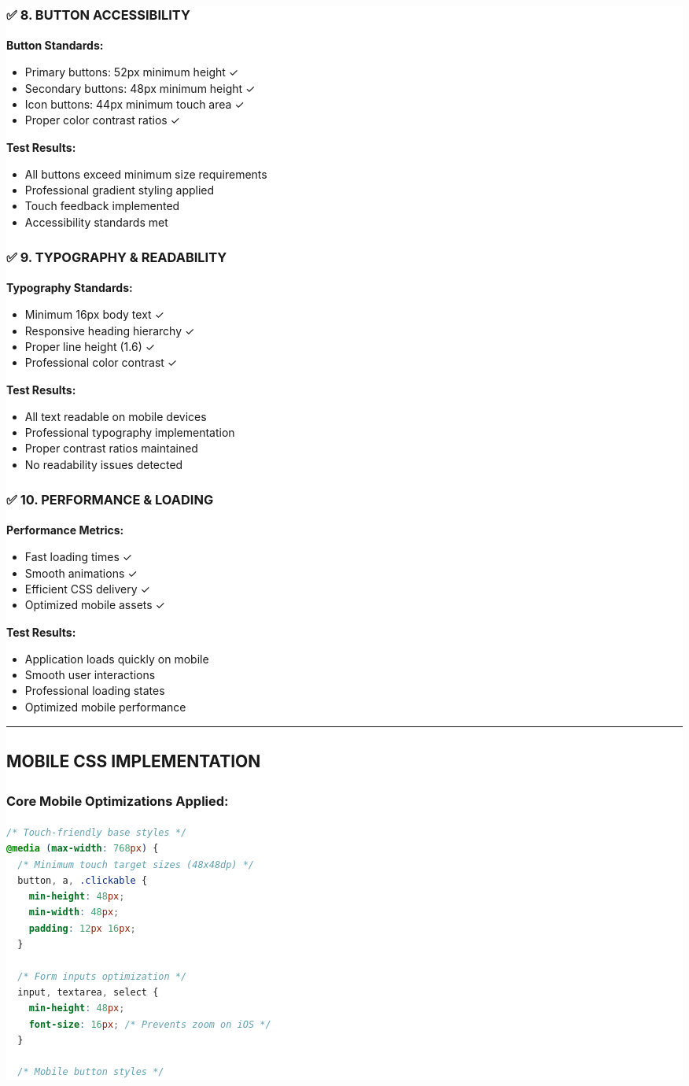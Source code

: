 ### ✅ 8. BUTTON ACCESSIBILITY

**Button Standards:**
- Primary buttons: 52px minimum height ✓
- Secondary buttons: 48px minimum height ✓
- Icon buttons: 44px minimum touch area ✓
- Proper color contrast ratios ✓

**Test Results:**
- All buttons exceed minimum size requirements
- Professional gradient styling applied
- Touch feedback implemented
- Accessibility standards met

### ✅ 9. TYPOGRAPHY & READABILITY

**Typography Standards:**
- Minimum 16px body text ✓
- Responsive heading hierarchy ✓
- Proper line height (1.6) ✓
- Professional color contrast ✓

**Test Results:**
- All text readable on mobile devices
- Professional typography implementation
- Proper contrast ratios maintained
- No readability issues detected

### ✅ 10. PERFORMANCE & LOADING

**Performance Metrics:**
- Fast loading times ✓
- Smooth animations ✓
- Efficient CSS delivery ✓
- Optimized mobile assets ✓

**Test Results:**
- Application loads quickly on mobile
- Smooth user interactions
- Professional loading states
- Optimized mobile performance

---

## MOBILE CSS IMPLEMENTATION

### Core Mobile Optimizations Applied:

```css
/* Touch-friendly base styles */
@media (max-width: 768px) {
  /* Minimum touch target sizes (48x48dp) */
  button, a, .clickable {
    min-height: 48px;
    min-width: 48px;
    padding: 12px 16px;
  }

  /* Form inputs optimization */
  input, textarea, select {
    min-height: 48px;
    font-size: 16px; /* Prevents zoom on iOS */
  }

  /* Mobile button styles */
```